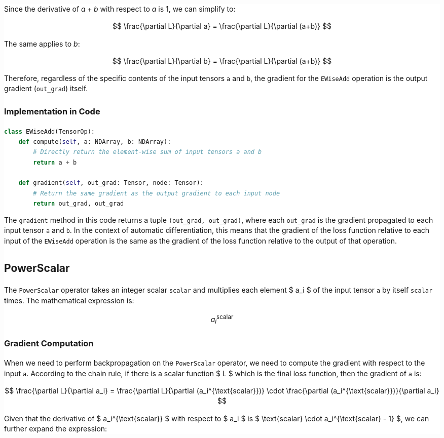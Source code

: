 Since the derivative of $a + b$ with respect to $a$ is 1, we can simplify to:

$$
\frac{\partial L}{\partial a} = \frac{\partial L}{\partial (a+b)}
$$

The same applies to $b$:

$$
\frac{\partial L}{\partial b} = \frac{\partial L}{\partial (a+b)}
$$

Therefore, regardless of the specific contents of the input tensors `a` and `b`, the gradient for the `EWiseAdd` operation is the output gradient (`out_grad`) itself.

### Implementation in Code

```python
class EWiseAdd(TensorOp):
    def compute(self, a: NDArray, b: NDArray):
        # Directly return the element-wise sum of input tensors a and b
        return a + b

    def gradient(self, out_grad: Tensor, node: Tensor):
        # Return the same gradient as the output gradient to each input node
        return out_grad, out_grad
```

The `gradient` method in this code returns a tuple `(out_grad, out_grad)`, where each `out_grad` is the gradient propagated to each input tensor `a` and `b`. In the context of automatic differentiation, this means that the gradient of the loss function relative to each input of the `EWiseAdd` operation is the same as the gradient of the loss function relative to the output of that operation.

## PowerScalar

The `PowerScalar` operator takes an integer scalar `scalar` and multiplies each element $ a_i $ of the input tensor `a` by itself `scalar` times. The mathematical expression is:

$$
a_i^{\text{scalar}}
$$

### Gradient Computation

When we need to perform backpropagation on the `PowerScalar` operator, we need to compute the gradient with respect to the input `a`. According to the chain rule, if there is a scalar function $ L $ which is the final loss function, then the gradient of `a` is:

$$
\frac{\partial L}{\partial a_i} = \frac{\partial L}{\partial (a_i^{\text{scalar}})} \cdot \frac{\partial (a_i^{\text{scalar}})}{\partial a_i}
$$

Given that the derivative of $ a_i^{\text{scalar}} $ with respect to $ a_i $ is $ \text{scalar} \cdot a_i^{\text{scalar} - 1} $, we can further expand the expression:
